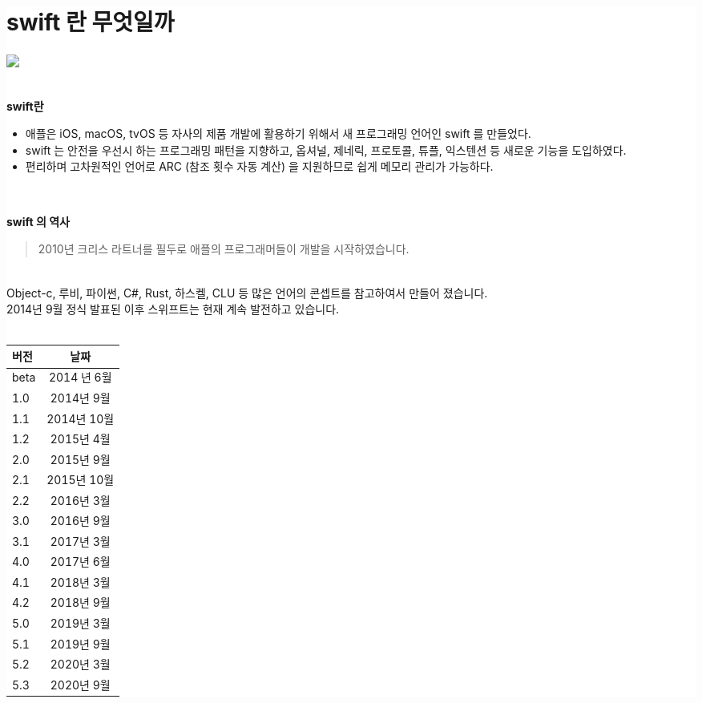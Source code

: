 # swift 란 무엇일까
<img width = "150" src = "https://developer.apple.com/swift/images/swift-og.png">

</br>
</br>

**swift란** 


* 애플은 iOS, macOS, tvOS 등 자사의 제품 개발에 활용하기 위해서 새 프로그래밍 언어인 swift 를 만들었다.
* swift 는 안전을 우선시 하는 프로그래밍 패턴을 지향하고, 옵셔널, 제네릭, 프로토콜, 튜플, 익스텐션 등 새로운 기능을 도입하였다.
* 편리하며 고차원적인 언어로 ARC (참조 횟수 자동 계산) 을 지원하므로 쉽게 메모리 관리가 가능하다.

<br>

**swift 의 역사**

 > 2010년 크리스 라트너를 필두로 애플의 프로그래머들이 개발을 시작하였습니다.
 <br>
 Object-c, 루비, 파이썬, C#, Rust, 하스켈, CLU 등 많은 언어의 콘셉트를 참고하여서 만들어 졌습니다.
 <br>
 2014년 9월 정식 발표된 이후 스위프트는 현재 계속 발전하고 있습니다.
 
 
 <br>
 <br>

| 버전 | 날짜 | 
| :----------------- | :-----------:  |
|beta | 2014 년 6월 | 
|  1.0   | 2014년 9월 | 
|1.1| 2014년 10월   | 
|1.2| 2015년 4월  | 
|2.0| 2015년 9월|
|2.1|2015년 10월|
|2.2|2016년 3월|
|3.0|2016년 9월|
|3.1|2017년 3월|
|4.0|2017년 6월|
|4.1|2018년 3월|
|4.2|2018년 9월|
|5.0|2019년 3월|
|5.1|2019년 9월|
|5.2|2020년 3월|
|5.3|2020년 9월|
